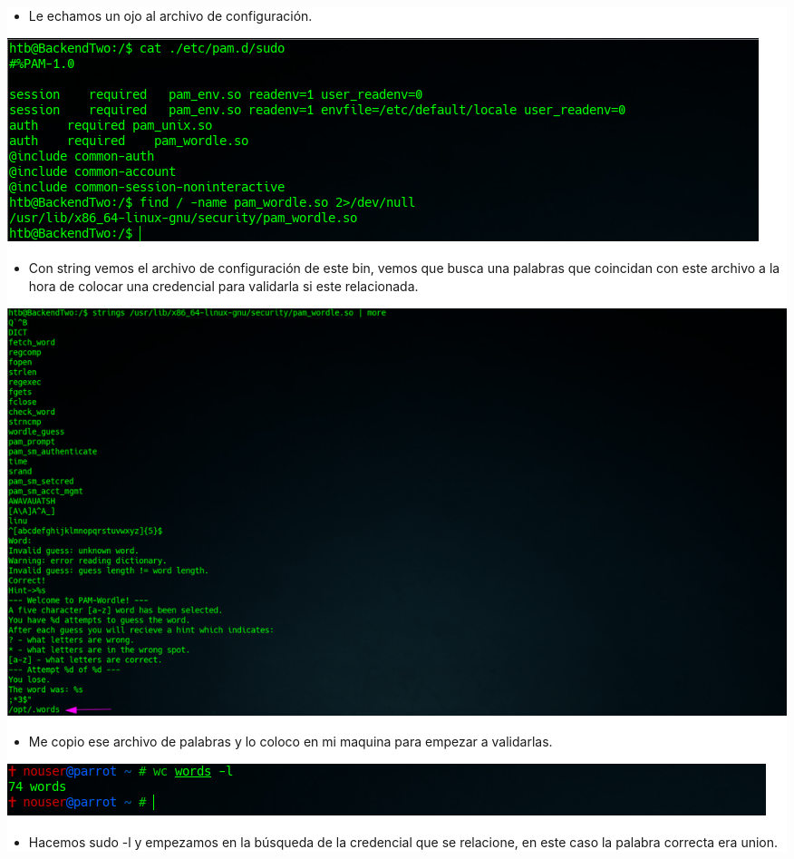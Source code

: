 * Le echamos un ojo al archivo de configuración.

<img src="imgs/BackendTwo3/BackendTwo37.png">

* Con string vemos el archivo de configuración de este bin, vemos que busca una palabras que coincidan con este archivo a la hora de colocar una credencial para validarla si este relacionada.

<img src="imgs/BackendTwo3/BackendTwo38.png">

* Me copio ese archivo de palabras y lo coloco en mi maquina para empezar a validarlas.

<img src="imgs/BackendTwo3/BackendTwo39.png">

* Hacemos sudo -l y empezamos en la búsqueda de la credencial que se relacione, en este caso la palabra correcta era union.
